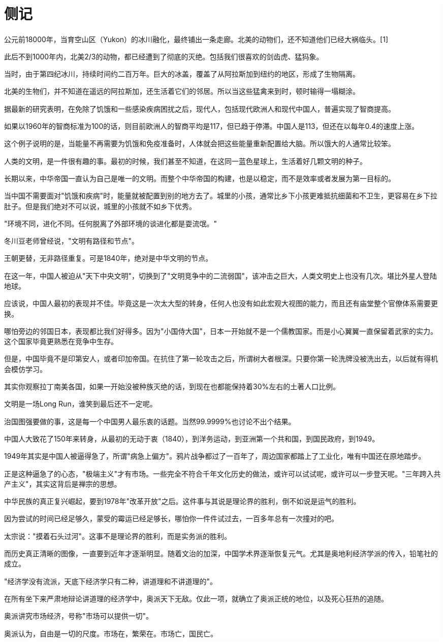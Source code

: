 # 侧记

公元前18000年，当育空山区（Yukon）的冰川融化，最终铺出一条走廊。北美的动物们，还不知道他们已经大祸临头。\[1\]

此后不到1000年内，北美2/3的动物，都已经遭到了彻底的灭绝。包括我们很喜欢的剑齿虎、猛犸象。

当时，由于第四纪冰川，持续时间约二百万年。巨大的冰盖，覆盖了从阿拉斯加到纽约的地区，形成了生物隔离。

北美的生物们，并不知道在遥远的阿拉斯加，还生活着它们的邻居。所以当这些猛禽来到时，顿时输得一塌糊涂。

据最新的研究表明，在免除了饥饿和一些感染疾病困扰之后，现代人，包括现代欧洲人和现代中国人，普遍实现了智商提高。

如果以1960年的智商标准为100的话，则目前欧洲人的智商平均是117，但已趋于停滞。中国人是113，但还在以每年0.4的速度上涨。

这个例子说明的是，当能量不再需要为饥饿和免疫准备时，人体就会把这些能量重新配置给大脑。所以饿大的人通常比较笨。

人类的文明，是一件很有趣的事。最初的时候，我们甚至不知道，在这同一蓝色星球上，生活着好几颗文明的种子。

长期以来，中华帝国一直认为自己是唯一的文明。而整个中华帝国的构建，也是以稳定，而不是效率或者发展为第一目标的。

当中国不需要面对"饥饿和疾病"时，能量就被配置到别的地方去了。城里的小孩，通常比乡下小孩更难抵抗细菌和不卫生，更容易在乡下拉肚子。但是我们绝对不可以说，城里的小孩就不如乡下优秀。

"环境不同，进化不同。任何脱离了外部环境的谈进化都是耍流氓。"

冬川豆老师曾经说，"文明有路径和节点"。

王朝更替，无非路径重复。可是1840年，绝对是中华文明的节点。

在这一年，中国人被迫从"天下中央文明"，切换到了"文明竞争中的二流弱国"，该冲击之巨大，人类文明史上也没有几次。堪比外星人登陆地球。

应该说，中国人最初的表现并不佳。毕竟这是一次太大型的转身，任何人也没有如此宏观大视图的能力，而且还有庙堂整个官僚体系需要更换。

哪怕旁边的邻国日本，表现都比我们好得多。因为"小国侍大国"，日本一开始就不是一个儒教国家。而是小心翼翼一直保留着武家的实力。这个国家毕竟更熟悉在竞争中生存。

但是，中国毕竟不是印第安人，或者印加帝国。在抗住了第一轮攻击之后，所谓树大者根深。只要你第一轮洗牌没被洗出去，以后就有得机会模仿学习。

其实你观察拉丁南美各国，如果一开始没被种族灭绝的话，到现在也都能保持着30%左右的土著人口比例。

文明是一场Long Run，谁笑到最后还不一定呢。

治国图强要做的事，这是每一个中国男人最乐衷的话题。当然99.9999%也讨论不出个结果。

中国人大致花了150年来转身，从最初的无动于衷（1840），到洋务运动，到亚洲第一个共和国，到国民政府，到1949。

1949年其实是中国人被逼得急了，所谓"病急上偏方"。鸦片战争都过了一百年了，周边国家都踏上了工业化，唯有中国还在原地踏步。

正是这种逼急了的心态，"极端主义"才有市场。一些完全不符合千年文化历史的做法，或许可以试试呢，或许可以一步登天呢。"三年跨入共产主义"，其实这背后是禅宗的思想。

中华民族的真正复兴崛起，要到1978年"改革开放"之后。这件事与其说是理论界的胜利，倒不如说是运气的胜利。

因为尝试的时间已经足够久，蒙受的霉运已经足够长，哪怕你一件件试过去，一百多年总有一次撞对的吧。

太宗说："摸着石头过河"。这事不是理论界的胜利，而是实务派的胜利。

而历史真正清晰的图像，一直要到近年才逐渐明显。随着文治的加深，中国学术界逐渐恢复元气。尤其是奥地利经济学派的传入，铅笔社的成立。

"经济学没有流派，天底下经济学只有二种，讲道理和不讲道理的"。

在所有坐下来严肃地辩论讲道理的经济学中，奥派天下无敌。仅此一项，就确立了奥派正统的地位，以及死心狂热的追随。

奥派讲究市场经济，号称"市场可以提供一切"。

奥派认为，自由是一切的尺度。市场在，繁荣在。市场亡，国民亡。
